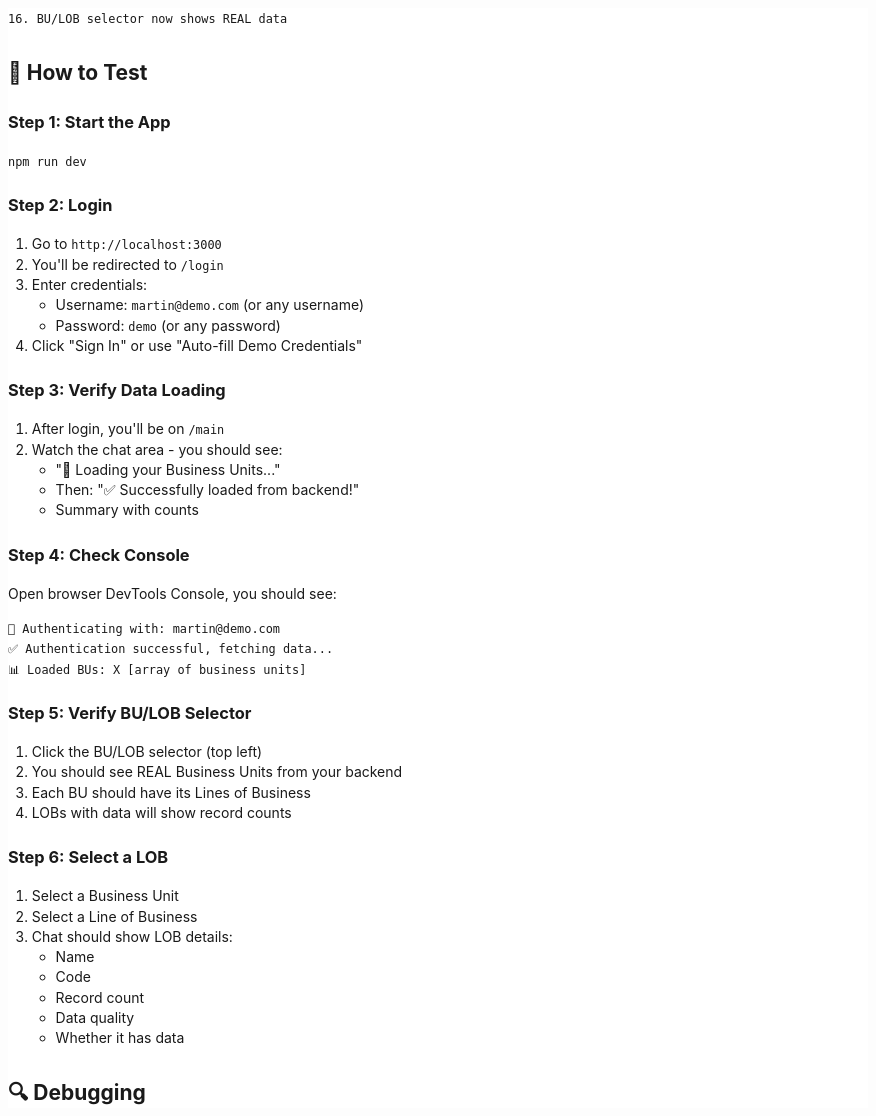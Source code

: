 ```
16. BU/LOB selector now shows REAL data
```

## 🎯 How to Test

### Step 1: Start the App
```bash
npm run dev
```

### Step 2: Login
1. Go to `http://localhost:3000`
2. You'll be redirected to `/login`
3. Enter credentials:
   - Username: `martin@demo.com` (or any username)
   - Password: `demo` (or any password)
4. Click "Sign In" or use "Auto-fill Demo Credentials"

### Step 3: Verify Data Loading
1. After login, you'll be on `/main`
2. Watch the chat area - you should see:
   - "🔄 Loading your Business Units..."
   - Then: "✅ Successfully loaded from backend!"
   - Summary with counts

### Step 4: Check Console
Open browser DevTools Console, you should see:
```
🔐 Authenticating with: martin@demo.com
✅ Authentication successful, fetching data...
📊 Loaded BUs: X [array of business units]
```

### Step 5: Verify BU/LOB Selector
1. Click the BU/LOB selector (top left)
2. You should see REAL Business Units from your backend
3. Each BU should have its Lines of Business
4. LOBs with data will show record counts

### Step 6: Select a LOB
1. Select a Business Unit
2. Select a Line of Business
3. Chat should show LOB details:
   - Name
   - Code
   - Record count
   - Data quality
   - Whether it has data

## 🔍 Debugging
